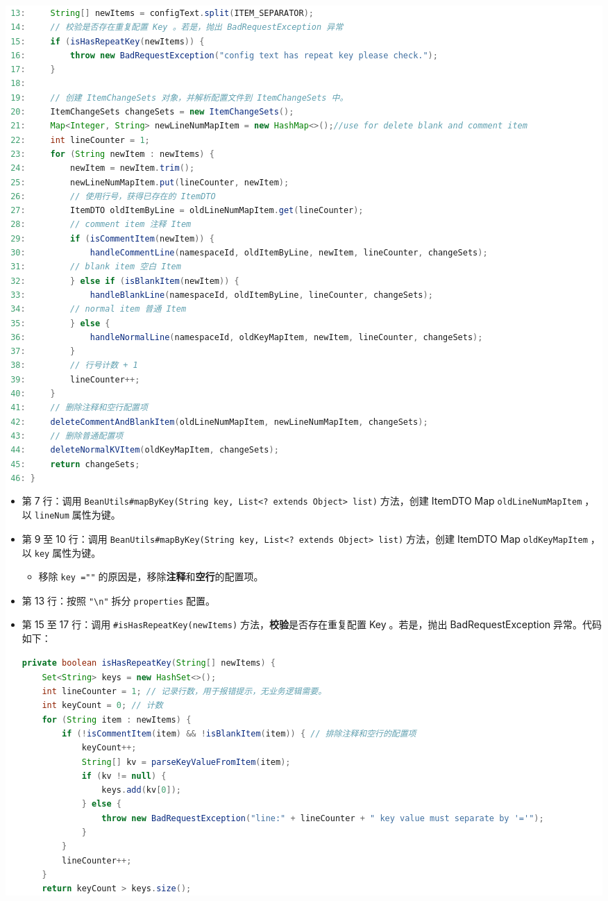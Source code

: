 ```Java
 13:     String[] newItems = configText.split(ITEM_SEPARATOR);
 14:     // 校验是否存在重复配置 Key 。若是，抛出 BadRequestException 异常
 15:     if (isHasRepeatKey(newItems)) {
 16:         throw new BadRequestException("config text has repeat key please check.");
 17:     }
 18: 
 19:     // 创建 ItemChangeSets 对象，并解析配置文件到 ItemChangeSets 中。
 20:     ItemChangeSets changeSets = new ItemChangeSets();
 21:     Map<Integer, String> newLineNumMapItem = new HashMap<>();//use for delete blank and comment item
 22:     int lineCounter = 1;
 23:     for (String newItem : newItems) {
 24:         newItem = newItem.trim();
 25:         newLineNumMapItem.put(lineCounter, newItem);
 26:         // 使用行号，获得已存在的 ItemDTO
 27:         ItemDTO oldItemByLine = oldLineNumMapItem.get(lineCounter);
 28:         // comment item 注释 Item
 29:         if (isCommentItem(newItem)) {
 30:             handleCommentLine(namespaceId, oldItemByLine, newItem, lineCounter, changeSets);
 31:         // blank item 空白 Item
 32:         } else if (isBlankItem(newItem)) {
 33:             handleBlankLine(namespaceId, oldItemByLine, lineCounter, changeSets);
 34:         // normal item 普通 Item
 35:         } else {
 36:             handleNormalLine(namespaceId, oldKeyMapItem, newItem, lineCounter, changeSets);
 37:         }
 38:         // 行号计数 + 1
 39:         lineCounter++;
 40:     }
 41:     // 删除注释和空行配置项
 42:     deleteCommentAndBlankItem(oldLineNumMapItem, newLineNumMapItem, changeSets);
 43:     // 删除普通配置项
 44:     deleteNormalKVItem(oldKeyMapItem, changeSets);
 45:     return changeSets;
 46: }
```

* 第 7 行：调用 `BeanUtils#mapByKey(String key, List<? extends Object> list)` 方法，创建 ItemDTO Map `oldLineNumMapItem` ，以 `lineNum` 属性为键。
* 第 9 至 10 行：调用 `BeanUtils#mapByKey(String key, List<? extends Object> list)` 方法，创建 ItemDTO Map `oldKeyMapItem` ，以 `key` 属性为键。
    * 移除 `key =""` 的原因是，移除**注释**和**空行**的配置项。
* 第 13 行：按照 `"\n"` 拆分 `properties` 配置。
* 第 15 至 17 行：调用 `#isHasRepeatKey(newItems)` 方法，**校验**是否存在重复配置 Key 。若是，抛出 BadRequestException 异常。代码如下：

    ```Java
    private boolean isHasRepeatKey(String[] newItems) {
        Set<String> keys = new HashSet<>();
        int lineCounter = 1; // 记录行数，用于报错提示，无业务逻辑需要。
        int keyCount = 0; // 计数
        for (String item : newItems) {
            if (!isCommentItem(item) && !isBlankItem(item)) { // 排除注释和空行的配置项
                keyCount++;
                String[] kv = parseKeyValueFromItem(item);
                if (kv != null) {
                    keys.add(kv[0]);
                } else {
                    throw new BadRequestException("line:" + lineCounter + " key value must separate by '='");
                }
            }
            lineCounter++;
        }
        return keyCount > keys.size();